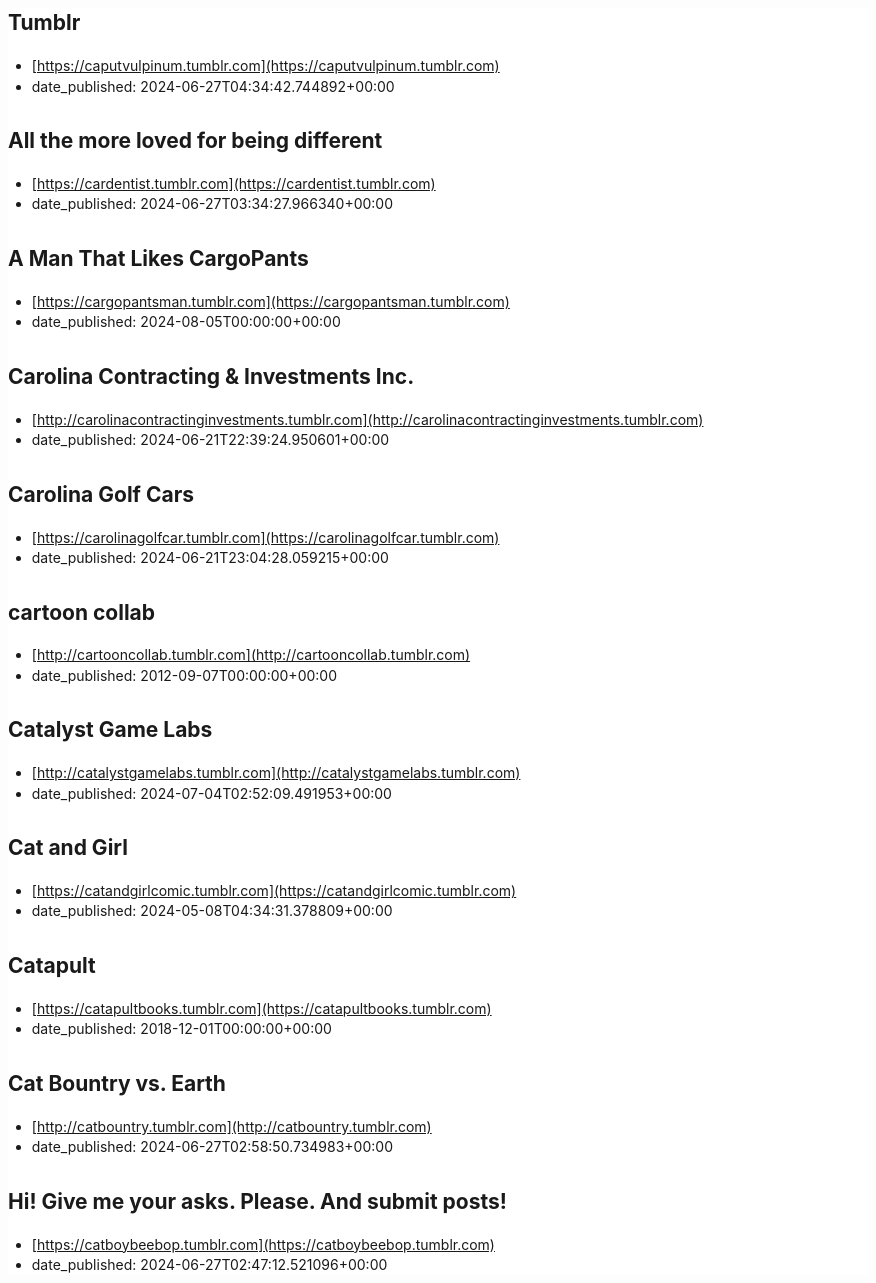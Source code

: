  ## Tumblr
 - [https://caputvulpinum.tumblr.com](https://caputvulpinum.tumblr.com)
 - date_published: 2024-06-27T04:34:42.744892+00:00

 ## All the more loved for being different
 - [https://cardentist.tumblr.com](https://cardentist.tumblr.com)
 - date_published: 2024-06-27T03:34:27.966340+00:00

 ## A Man That Likes CargoPants
 - [https://cargopantsman.tumblr.com](https://cargopantsman.tumblr.com)
 - date_published: 2024-08-05T00:00:00+00:00

 ## Carolina Contracting & Investments Inc.
 - [http://carolinacontractinginvestments.tumblr.com](http://carolinacontractinginvestments.tumblr.com)
 - date_published: 2024-06-21T22:39:24.950601+00:00

 ## Carolina Golf Cars
 - [https://carolinagolfcar.tumblr.com](https://carolinagolfcar.tumblr.com)
 - date_published: 2024-06-21T23:04:28.059215+00:00

 ## cartoon collab
 - [http://cartooncollab.tumblr.com](http://cartooncollab.tumblr.com)
 - date_published: 2012-09-07T00:00:00+00:00

 ## Catalyst Game Labs
 - [http://catalystgamelabs.tumblr.com](http://catalystgamelabs.tumblr.com)
 - date_published: 2024-07-04T02:52:09.491953+00:00

 ## Cat and Girl
 - [https://catandgirlcomic.tumblr.com](https://catandgirlcomic.tumblr.com)
 - date_published: 2024-05-08T04:34:31.378809+00:00

 ## Catapult
 - [https://catapultbooks.tumblr.com](https://catapultbooks.tumblr.com)
 - date_published: 2018-12-01T00:00:00+00:00

 ## Cat Bountry vs. Earth
 - [http://catbountry.tumblr.com](http://catbountry.tumblr.com)
 - date_published: 2024-06-27T02:58:50.734983+00:00

 ## Hi! Give me your asks. Please. And submit posts!
 - [https://catboybeebop.tumblr.com](https://catboybeebop.tumblr.com)
 - date_published: 2024-06-27T02:47:12.521096+00:00
